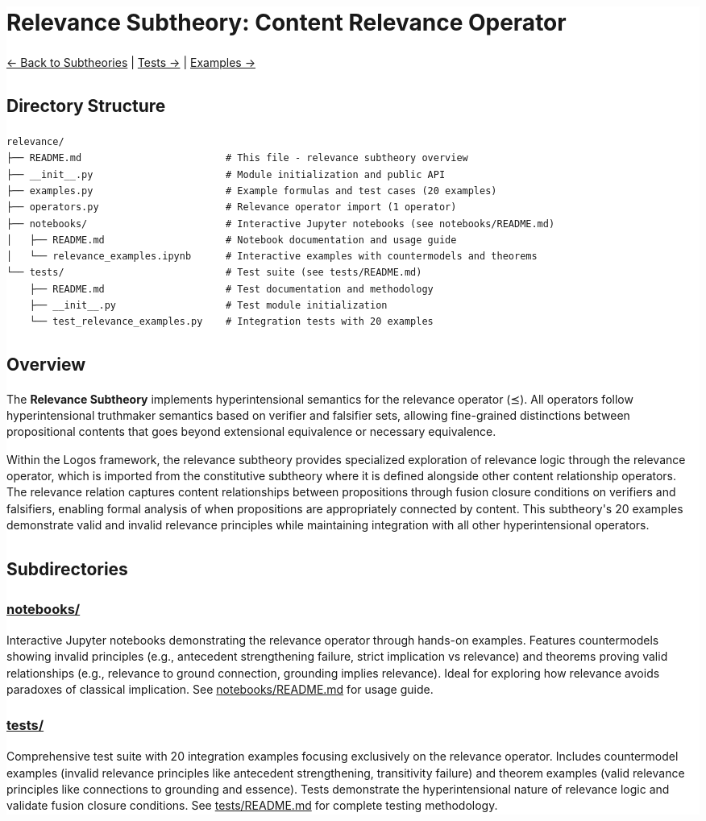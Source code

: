 # Relevance Subtheory: Content Relevance Operator

[← Back to Subtheories](../README.md) | [Tests →](tests/README.md) | [Examples →](examples.py)

## Directory Structure

```
relevance/
├── README.md                         # This file - relevance subtheory overview
├── __init__.py                       # Module initialization and public API
├── examples.py                       # Example formulas and test cases (20 examples)
├── operators.py                      # Relevance operator import (1 operator)
├── notebooks/                        # Interactive Jupyter notebooks (see notebooks/README.md)
│   ├── README.md                     # Notebook documentation and usage guide
│   └── relevance_examples.ipynb      # Interactive examples with countermodels and theorems
└── tests/                            # Test suite (see tests/README.md)
    ├── README.md                     # Test documentation and methodology
    ├── __init__.py                   # Test module initialization
    └── test_relevance_examples.py    # Integration tests with 20 examples
```

## Overview

The **Relevance Subtheory** implements hyperintensional semantics for the relevance operator (⪯). All operators follow hyperintensional truthmaker semantics based on verifier and falsifier sets, allowing fine-grained distinctions between propositional contents that goes beyond extensional equivalence or necessary equivalence.

Within the Logos framework, the relevance subtheory provides specialized exploration of relevance logic through the relevance operator, which is imported from the constitutive subtheory where it is defined alongside other content relationship operators. The relevance relation captures content relationships between propositions through fusion closure conditions on verifiers and falsifiers, enabling formal analysis of when propositions are appropriately connected by content. This subtheory's 20 examples demonstrate valid and invalid relevance principles while maintaining integration with all other hyperintensional operators.

## Subdirectories

### [notebooks/](notebooks/)

Interactive Jupyter notebooks demonstrating the relevance operator through hands-on examples. Features countermodels showing invalid principles (e.g., antecedent strengthening failure, strict implication vs relevance) and theorems proving valid relationships (e.g., relevance to ground connection, grounding implies relevance). Ideal for exploring how relevance avoids paradoxes of classical implication. See [notebooks/README.md](notebooks/README.md) for usage guide.

### [tests/](tests/)

Comprehensive test suite with 20 integration examples focusing exclusively on the relevance operator. Includes countermodel examples (invalid relevance principles like antecedent strengthening, transitivity failure) and theorem examples (valid relevance principles like connections to grounding and essence). Tests demonstrate the hyperintensional nature of relevance logic and validate fusion closure conditions. See [tests/README.md](tests/README.md) for complete testing methodology.
